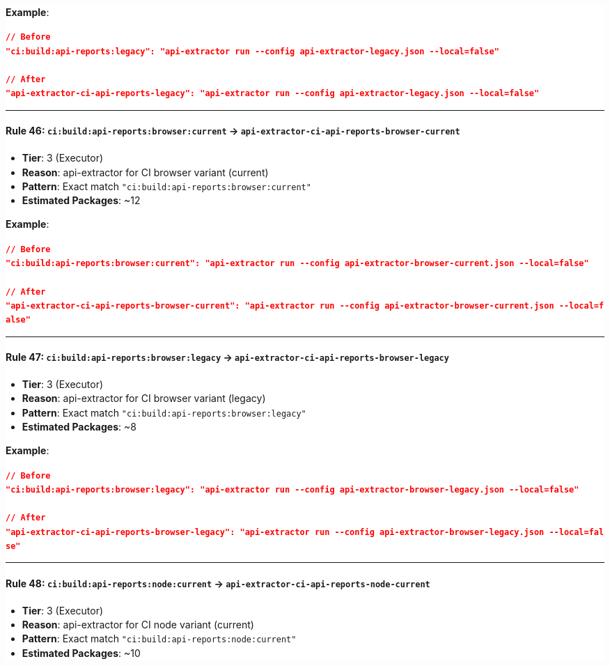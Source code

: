 **Example**:
```json
// Before
"ci:build:api-reports:legacy": "api-extractor run --config api-extractor-legacy.json --local=false"

// After
"api-extractor-ci-api-reports-legacy": "api-extractor run --config api-extractor-legacy.json --local=false"
```

---

#### Rule 46: `ci:build:api-reports:browser:current` → `api-extractor-ci-api-reports-browser-current`
- **Tier**: 3 (Executor)
- **Reason**: api-extractor for CI browser variant (current)
- **Pattern**: Exact match `"ci:build:api-reports:browser:current"`
- **Estimated Packages**: ~12

**Example**:
```json
// Before
"ci:build:api-reports:browser:current": "api-extractor run --config api-extractor-browser-current.json --local=false"

// After
"api-extractor-ci-api-reports-browser-current": "api-extractor run --config api-extractor-browser-current.json --local=false"
```

---

#### Rule 47: `ci:build:api-reports:browser:legacy` → `api-extractor-ci-api-reports-browser-legacy`
- **Tier**: 3 (Executor)
- **Reason**: api-extractor for CI browser variant (legacy)
- **Pattern**: Exact match `"ci:build:api-reports:browser:legacy"`
- **Estimated Packages**: ~8

**Example**:
```json
// Before
"ci:build:api-reports:browser:legacy": "api-extractor run --config api-extractor-browser-legacy.json --local=false"

// After
"api-extractor-ci-api-reports-browser-legacy": "api-extractor run --config api-extractor-browser-legacy.json --local=false"
```

---

#### Rule 48: `ci:build:api-reports:node:current` → `api-extractor-ci-api-reports-node-current`
- **Tier**: 3 (Executor)
- **Reason**: api-extractor for CI node variant (current)
- **Pattern**: Exact match `"ci:build:api-reports:node:current"`
- **Estimated Packages**: ~10
